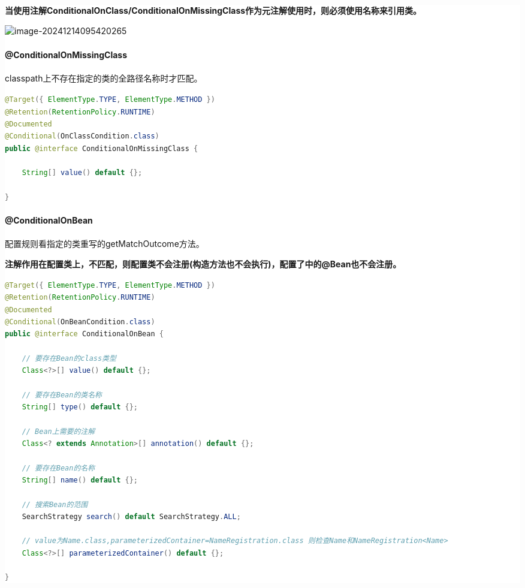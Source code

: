 **当使用注解ConditionalOnClass/ConditionalOnMissingClass作为元注解使用时，则必须使用名称来引用类。**

![image-20241214095420265](http://47.101.155.205/image-20241214095420265.png)





#### @ConditionalOnMissingClass

classpath上不存在指定的类的全路径名称时才匹配。

~~~java
@Target({ ElementType.TYPE, ElementType.METHOD })
@Retention(RetentionPolicy.RUNTIME)
@Documented
@Conditional(OnClassCondition.class)
public @interface ConditionalOnMissingClass {

	String[] value() default {};

}

~~~



#### @ConditionalOnBean 

配置规则看指定的类重写的getMatchOutcome方法。

**注解作用在配置类上，不匹配，则配置类不会注册(构造方法也不会执行)，配置了中的@Bean也不会注册。**

~~~java
@Target({ ElementType.TYPE, ElementType.METHOD })
@Retention(RetentionPolicy.RUNTIME)
@Documented
@Conditional(OnBeanCondition.class)
public @interface ConditionalOnBean {

	// 要存在Bean的class类型
	Class<?>[] value() default {};

	// 要存在Bean的类名称
	String[] type() default {};

	// Bean上需要的注解
	Class<? extends Annotation>[] annotation() default {};

	// 要存在Bean的名称
	String[] name() default {};

	// 搜索Bean的范围
	SearchStrategy search() default SearchStrategy.ALL;

	// value为Name.class,parameterizedContainer=NameRegistration.class 则检查Name和NameRegistration<Name>
	Class<?>[] parameterizedContainer() default {};

}

~~~
